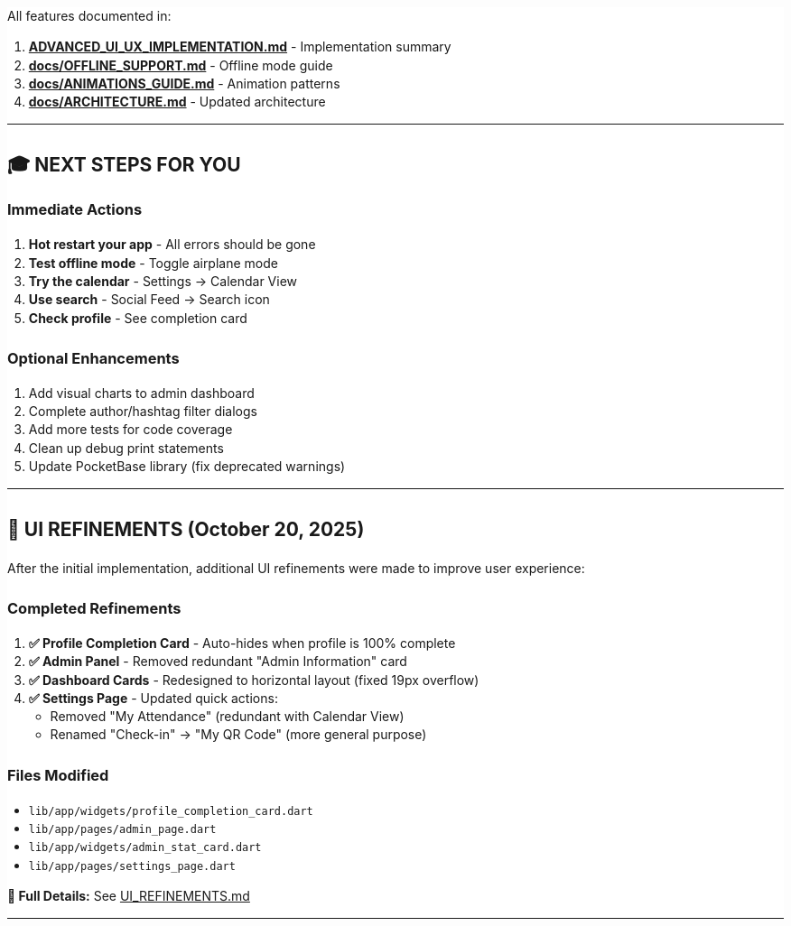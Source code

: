All features documented in:

1. **[ADVANCED_UI_UX_IMPLEMENTATION.md](./ADVANCED_UI_UX_IMPLEMENTATION.md)** - Implementation summary
2. **[docs/OFFLINE_SUPPORT.md](./docs/OFFLINE_SUPPORT.md)** - Offline mode guide
3. **[docs/ANIMATIONS_GUIDE.md](./docs/ANIMATIONS_GUIDE.md)** - Animation patterns
4. **[docs/ARCHITECTURE.md](./docs/ARCHITECTURE.md)** - Updated architecture

---

## 🎓 **NEXT STEPS FOR YOU**

### Immediate Actions

1. **Hot restart your app** - All errors should be gone
2. **Test offline mode** - Toggle airplane mode
3. **Try the calendar** - Settings → Calendar View
4. **Use search** - Social Feed → Search icon
5. **Check profile** - See completion card

### Optional Enhancements

1. Add visual charts to admin dashboard
2. Complete author/hashtag filter dialogs
3. Add more tests for code coverage
4. Clean up debug print statements
5. Update PocketBase library (fix deprecated warnings)

---

## 🎨 **UI REFINEMENTS** (October 20, 2025)

After the initial implementation, additional UI refinements were made to improve user experience:

### Completed Refinements

1. **✅ Profile Completion Card** - Auto-hides when profile is 100% complete
2. **✅ Admin Panel** - Removed redundant "Admin Information" card
3. **✅ Dashboard Cards** - Redesigned to horizontal layout (fixed 19px overflow)
4. **✅ Settings Page** - Updated quick actions:
   - Removed "My Attendance" (redundant with Calendar View)
   - Renamed "Check-in" → "My QR Code" (more general purpose)

### Files Modified

- `lib/app/widgets/profile_completion_card.dart`
- `lib/app/pages/admin_page.dart`
- `lib/app/widgets/admin_stat_card.dart`
- `lib/app/pages/settings_page.dart`

**📝 Full Details:** See [UI_REFINEMENTS.md](./UI_REFINEMENTS.md)

---
